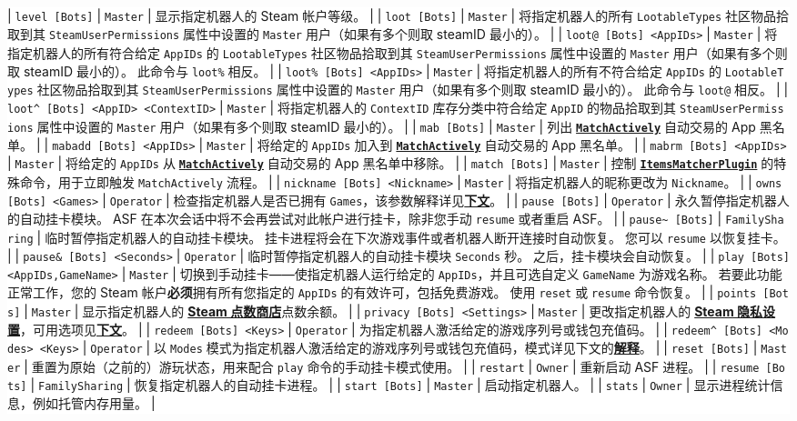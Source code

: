 | `level [Bots]`                                                       | `Master`        | 显示指定机器人的 Steam 帐户等级。                                                                                                                                           |
| `loot [Bots]`                                                        | `Master`        | 将指定机器人的所有 `LootableTypes` 社区物品拾取到其 `SteamUserPermissions` 属性中设置的 `Master` 用户（如果有多个则取 steamID 最小的）。                                                             |
| `loot@ [Bots] <AppIDs>`                                        | `Master`        | 将指定机器人的所有符合给定 `AppIDs` 的 `LootableTypes` 社区物品拾取到其 `SteamUserPermissions` 属性中设置的 `Master` 用户（如果有多个则取 steamID 最小的）。 此命令与 `loot%` 相反。                             |
| `loot% [Bots] <AppIDs>`                                        | `Master`        | 将指定机器人的所有不符合给定 `AppIDs` 的 `LootableTypes` 社区物品拾取到其 `SteamUserPermissions` 属性中设置的 `Master` 用户（如果有多个则取 steamID 最小的）。 此命令与 `loot@` 相反。                            |
| `loot^ [Bots] <AppID> <ContextID>`                       | `Master`        | 将指定机器人的 `ContextID` 库存分类中符合给定 `AppID` 的物品拾取到其 `SteamUserPermissions` 属性中设置的 `Master` 用户（如果有多个则取 steamID 最小的）。                                                  |
| `mab [Bots]`                                                         | `Master`        | 列出 **[`MatchActively`](https://github.com/JustArchiNET/ArchiSteamFarm/wiki/ItemsMatcherPlugin-zh-CN#matchactively主动匹配)** 自动交易的 App 黑名单。                        |
| `mabadd [Bots] <AppIDs>`                                       | `Master`        | 将给定的 `AppIDs` 加入到 **[`MatchActively`](https://github.com/JustArchiNET/ArchiSteamFarm/wiki/ItemsMatcherPlugin-zh-CN#matchactively主动匹配)** 自动交易的 App 黑名单。         |
| `mabrm [Bots] <AppIDs>`                                        | `Master`        | 将给定的 `AppIDs` 从 **[`MatchActively`](https://github.com/JustArchiNET/ArchiSteamFarm/wiki/ItemsMatcherPlugin-zh-CN#matchactively主动匹配)** 自动交易的 App 黑名单中移除。        |
| `match [Bots]`                                                       | `Master`        | 控制 **[`ItemsMatcherPlugin`](https://github.com/JustArchiNET/ArchiSteamFarm/wiki/ItemsMatcherPlugin-zh-CN#matchactively主动匹配)** 的特殊命令，用于立即触发 `MatchActively` 流程。 |
| `nickname [Bots] <Nickname>`                                   | `Master`        | 将指定机器人的昵称更改为 `Nickname`。                                                                                                                                       |
| `owns [Bots] <Games>`                                          | `Operator`      | 检查指定机器人是否已拥有 `Games`，该参数解释详见[**下文**](#owns-命令的-games-参数)。                                                                                                      |
| `pause [Bots]`                                                       | `Operator`      | 永久暂停指定机器人的自动挂卡模块。 ASF 在本次会话中将不会再尝试对此帐户进行挂卡，除非您手动 `resume` 或者重启 ASF。                                                                                            |
| `pause~ [Bots]`                                                      | `FamilySharing` | 临时暂停指定机器人的自动挂卡模块。 挂卡进程将会在下次游戏事件或者机器人断开连接时自动恢复。 您可以 `resume` 以恢复挂卡。                                                                                             |
| `pause& [Bots] <Seconds>`                                  | `Operator`      | 临时暂停指定机器人的自动挂卡模块 `Seconds` 秒。 之后，挂卡模块会自动恢复。                                                                                                                    |
| `play [Bots] <AppIDs,GameName>`                                | `Master`        | 切换到手动挂卡——使指定机器人运行给定的 `AppIDs`，并且可选自定义 `GameName` 为游戏名称。 若要此功能正常工作，您的 Steam 帐户**必须**拥有所有您指定的 `AppIDs` 的有效许可，包括免费游戏。 使用 `reset` 或 `resume` 命令恢复。                 |
| `points [Bots]`                                                      | `Master`        | 显示指定机器人的 [**Steam 点数商店**](https://store.steampowered.com/points/shop)点数余额。                                                                                     |
| `privacy [Bots] <Settings>`                                    | `Master`        | 更改指定机器人的 **[Steam 隐私设置](https://steamcommunity.com/my/edit/settings)**，可用选项见[**下文**](#privacy-设置)。                                                             |
| `redeem [Bots] <Keys>`                                         | `Operator`      | 为指定机器人激活给定的游戏序列号或钱包充值码。                                                                                                                                        |
| `redeem^ [Bots] <Modes> <Keys>`                          | `Operator`      | 以 `Modes` 模式为指定机器人激活给定的游戏序列号或钱包充值码，模式详见下文的[**解释**](#redeem-模式)。                                                                                                |
| `reset [Bots]`                                                       | `Master`        | 重置为原始（之前的）游玩状态，用来配合 `play` 命令的手动挂卡模式使用。                                                                                                                        |
| `restart`                                                            | `Owner`         | 重新启动 ASF 进程。                                                                                                                                                   |
| `resume [Bots]`                                                      | `FamilySharing` | 恢复指定机器人的自动挂卡进程。                                                                                                                                                |
| `start [Bots]`                                                       | `Master`        | 启动指定机器人。                                                                                                                                                       |
| `stats`                                                              | `Owner`         | 显示进程统计信息，例如托管内存用量。                                                                                                                                             |
